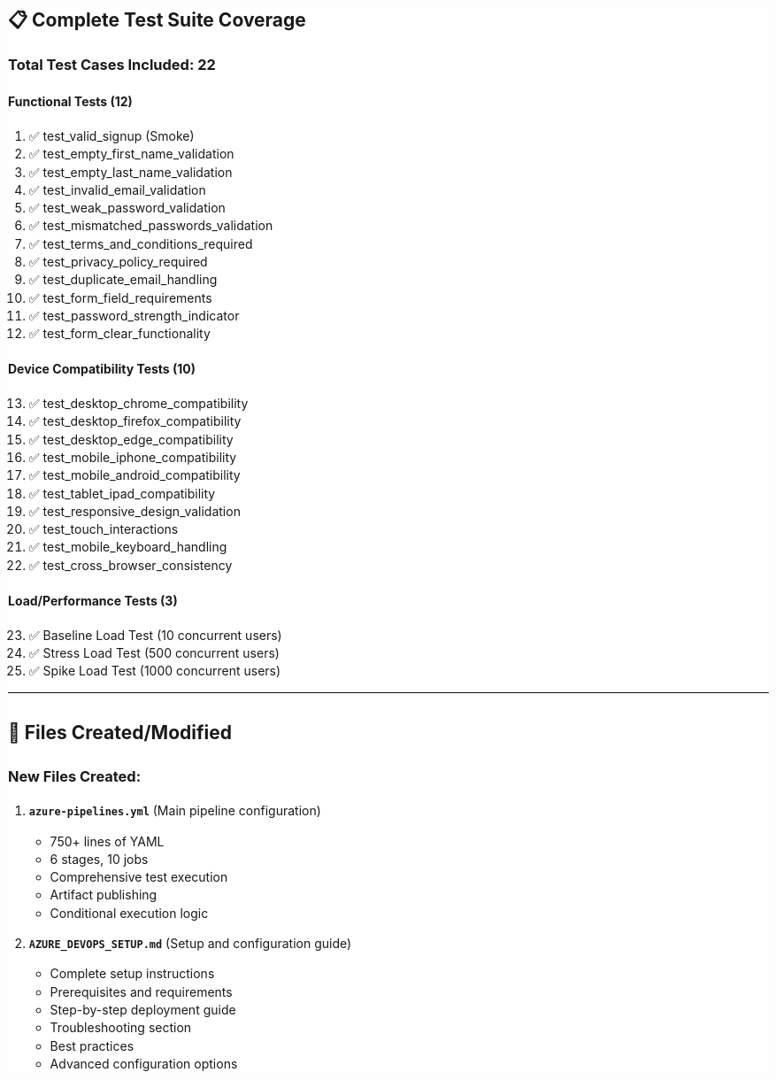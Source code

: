 
## 📋 Complete Test Suite Coverage

### Total Test Cases Included: **22**

#### Functional Tests (12)
1. ✅ test_valid_signup (Smoke)
2. ✅ test_empty_first_name_validation
3. ✅ test_empty_last_name_validation
4. ✅ test_invalid_email_validation
5. ✅ test_weak_password_validation
6. ✅ test_mismatched_passwords_validation
7. ✅ test_terms_and_conditions_required
8. ✅ test_privacy_policy_required
9. ✅ test_duplicate_email_handling
10. ✅ test_form_field_requirements
11. ✅ test_password_strength_indicator
12. ✅ test_form_clear_functionality

#### Device Compatibility Tests (10)
13. ✅ test_desktop_chrome_compatibility
14. ✅ test_desktop_firefox_compatibility
15. ✅ test_desktop_edge_compatibility
16. ✅ test_mobile_iphone_compatibility
17. ✅ test_mobile_android_compatibility
18. ✅ test_tablet_ipad_compatibility
19. ✅ test_responsive_design_validation
20. ✅ test_touch_interactions
21. ✅ test_mobile_keyboard_handling
22. ✅ test_cross_browser_consistency

#### Load/Performance Tests (3)
23. ✅ Baseline Load Test (10 concurrent users)
24. ✅ Stress Load Test (500 concurrent users)
25. ✅ Spike Load Test (1000 concurrent users)

---

## 📁 Files Created/Modified

### New Files Created:
1. **`azure-pipelines.yml`** (Main pipeline configuration)
   - 750+ lines of YAML
   - 6 stages, 10 jobs
   - Comprehensive test execution
   - Artifact publishing
   - Conditional execution logic

2. **`AZURE_DEVOPS_SETUP.md`** (Setup and configuration guide)
   - Complete setup instructions
   - Prerequisites and requirements
   - Step-by-step deployment guide
   - Troubleshooting section
   - Best practices
   - Advanced configuration options
